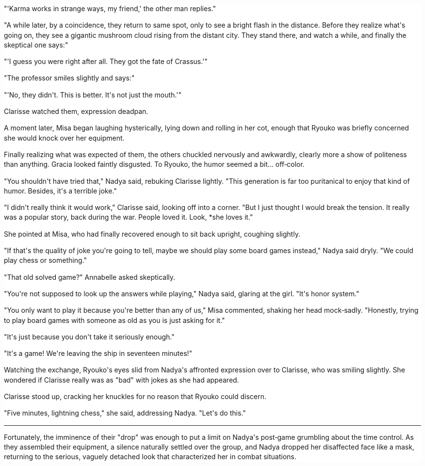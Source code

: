 \"\'Karma works in strange ways, my friend,\' the other man replies.\"

\"A while later, by a coincidence, they return to same spot, only to see a bright flash in the distance. Before they realize what\'s going on, they see a gigantic mushroom cloud rising from the distant city. They stand there, and watch a while, and finally the skeptical one says:\"

\"\'I guess you were right after all. They got the fate of Crassus.\'\"

\"The professor smiles slightly and says:\"

\"\'No, they didn\'t. This is better. It\'s not just the mouth.\'\"

Clarisse watched them, expression deadpan.

A moment later, Misa began laughing hysterically, lying down and rolling in her cot, enough that Ryouko was briefly concerned she would knock over her equipment.

Finally realizing what was expected of them, the others chuckled nervously and awkwardly, clearly more a show of politeness than anything. Gracia looked faintly disgusted. To Ryouko, the humor seemed a bit... off‐color.

\"You shouldn\'t have tried that,\" Nadya said, rebuking Clarisse lightly. \"This generation is far too puritanical to enjoy that kind of humor. Besides, it\'s a terrible joke.\"

\"I didn\'t really think it would work,\" Clarisse said, looking off into a corner. \"But I just thought I would break the tension. It really was a popular story, back during the war. People loved it. Look, *she loves it.\"

She pointed at Misa, who had finally recovered enough to sit back upright, coughing slightly.

\"If that\'s the quality of joke you\'re going to tell, maybe we should play some board games instead,\" Nadya said dryly. \"We could play chess or something.\"

\"That old solved game?\" Annabelle asked skeptically.

\"You\'re not supposed to look up the answers while playing,\" Nadya said, glaring at the girl. \"It\'s honor system.\"

\"You only want to play it because you\'re better than any of us,\" Misa commented, shaking her head mock‐sadly. \"Honestly, trying to play board games with someone as old as you is just asking for it.\"

\"It\'s just because you don\'t take it seriously enough.\"

\"It\'s a game! We\'re leaving the ship in seventeen minutes!\"

Watching the exchange, Ryouko\'s eyes slid from Nadya\'s affronted expression over to Clarisse, who was smiling slightly. She wondered if Clarisse really was as \"bad\" with jokes as she had appeared.

Clarisse stood up, cracking her knuckles for no reason that Ryouko could discern.

\"Five minutes, lightning chess,\" she said, addressing Nadya. \"Let\'s do this.\"

------------------------------------------------------------------------

Fortunately, the imminence of their \"drop\" was enough to put a limit on Nadya\'s post‐game grumbling about the time control. As they assembled their equipment, a silence naturally settled over the group, and Nadya dropped her disaffected face like a mask, returning to the serious, vaguely detached look that characterized her in combat situations.
